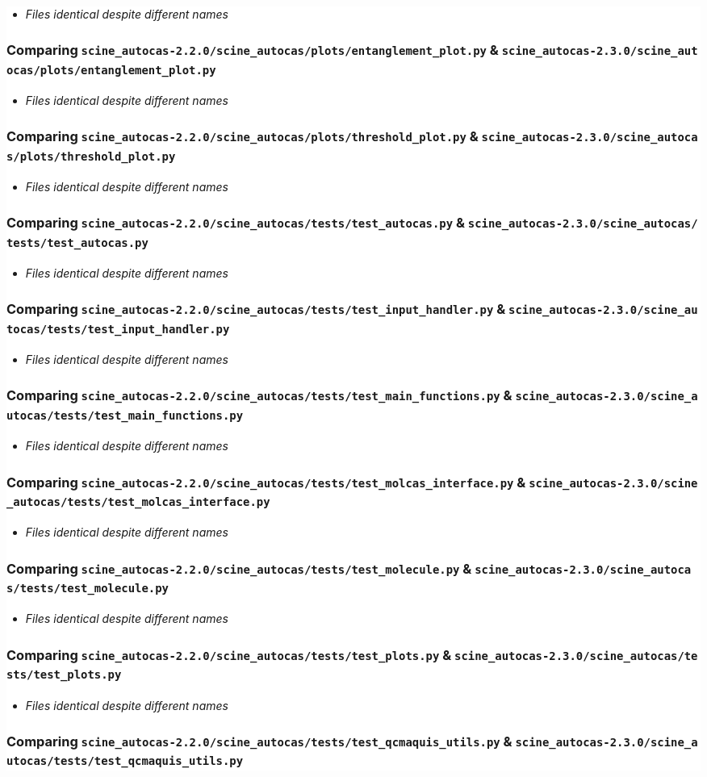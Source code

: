  * *Files identical despite different names*

### Comparing `scine_autocas-2.2.0/scine_autocas/plots/entanglement_plot.py` & `scine_autocas-2.3.0/scine_autocas/plots/entanglement_plot.py`

 * *Files identical despite different names*

### Comparing `scine_autocas-2.2.0/scine_autocas/plots/threshold_plot.py` & `scine_autocas-2.3.0/scine_autocas/plots/threshold_plot.py`

 * *Files identical despite different names*

### Comparing `scine_autocas-2.2.0/scine_autocas/tests/test_autocas.py` & `scine_autocas-2.3.0/scine_autocas/tests/test_autocas.py`

 * *Files identical despite different names*

### Comparing `scine_autocas-2.2.0/scine_autocas/tests/test_input_handler.py` & `scine_autocas-2.3.0/scine_autocas/tests/test_input_handler.py`

 * *Files identical despite different names*

### Comparing `scine_autocas-2.2.0/scine_autocas/tests/test_main_functions.py` & `scine_autocas-2.3.0/scine_autocas/tests/test_main_functions.py`

 * *Files identical despite different names*

### Comparing `scine_autocas-2.2.0/scine_autocas/tests/test_molcas_interface.py` & `scine_autocas-2.3.0/scine_autocas/tests/test_molcas_interface.py`

 * *Files identical despite different names*

### Comparing `scine_autocas-2.2.0/scine_autocas/tests/test_molecule.py` & `scine_autocas-2.3.0/scine_autocas/tests/test_molecule.py`

 * *Files identical despite different names*

### Comparing `scine_autocas-2.2.0/scine_autocas/tests/test_plots.py` & `scine_autocas-2.3.0/scine_autocas/tests/test_plots.py`

 * *Files identical despite different names*

### Comparing `scine_autocas-2.2.0/scine_autocas/tests/test_qcmaquis_utils.py` & `scine_autocas-2.3.0/scine_autocas/tests/test_qcmaquis_utils.py`
